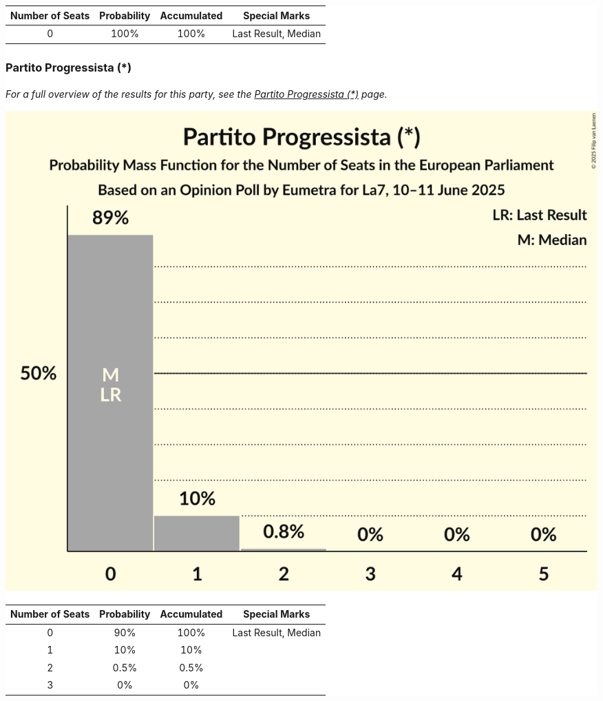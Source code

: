 | Number of Seats | Probability | Accumulated | Special Marks |
|:---------------:|:-----------:|:-----------:|:-------------:|
| 0 | 100% | 100% | Last Result, Median |

### Partito Progressista (*)

*For a full overview of the results for this party, see the [Partito Progressista (*)](party-partitoprogressista.html) page.*

![Graph with seats probability mass function not yet produced](2025-06-11-Eumetra-seats-pmf-partitoprogressista.png "Seats Probability Mass Function")

| Number of Seats | Probability | Accumulated | Special Marks |
|:---------------:|:-----------:|:-----------:|:-------------:|
| 0 | 90% | 100% | Last Result, Median |
| 1 | 10% | 10% |  |
| 2 | 0.5% | 0.5% |  |
| 3 | 0% | 0% |  |
